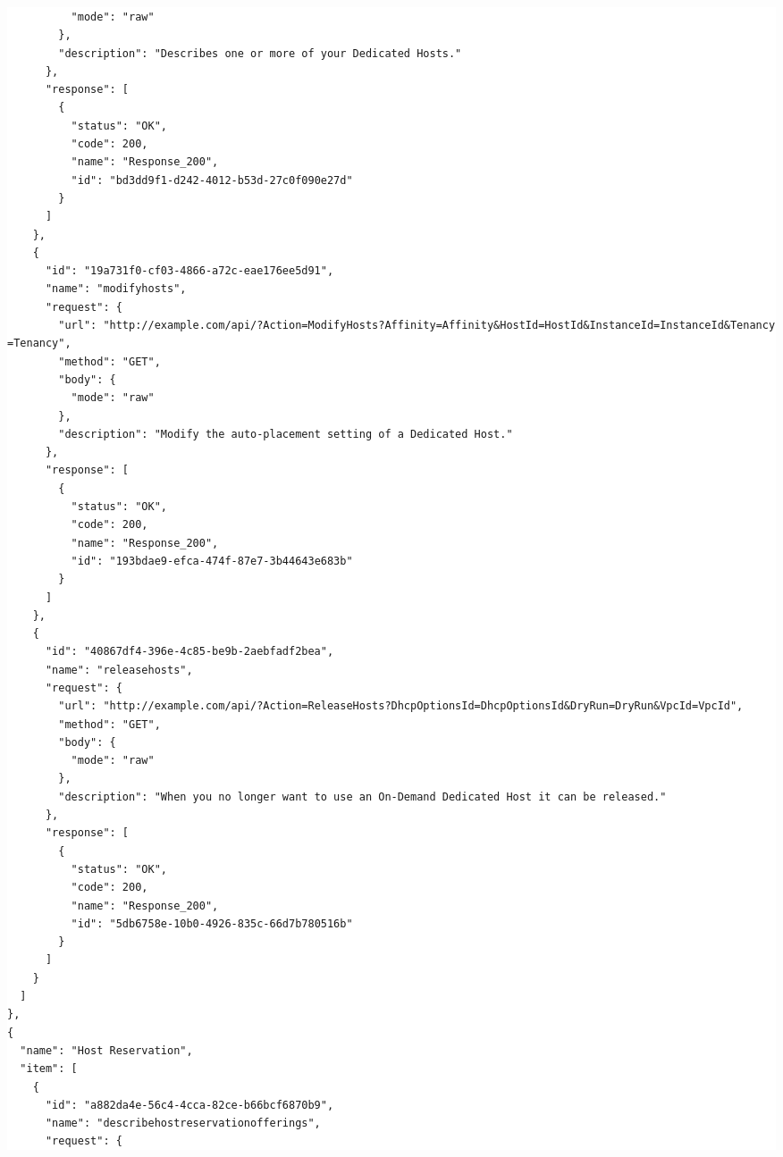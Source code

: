              "mode": "raw"
            },
            "description": "Describes one or more of your Dedicated Hosts."
          },
          "response": [
            {
              "status": "OK",
              "code": 200,
              "name": "Response_200",
              "id": "bd3dd9f1-d242-4012-b53d-27c0f090e27d"
            }
          ]
        },
        {
          "id": "19a731f0-cf03-4866-a72c-eae176ee5d91",
          "name": "modifyhosts",
          "request": {
            "url": "http://example.com/api/?Action=ModifyHosts?Affinity=Affinity&HostId=HostId&InstanceId=InstanceId&Tenancy=Tenancy",
            "method": "GET",
            "body": {
              "mode": "raw"
            },
            "description": "Modify the auto-placement setting of a Dedicated Host."
          },
          "response": [
            {
              "status": "OK",
              "code": 200,
              "name": "Response_200",
              "id": "193bdae9-efca-474f-87e7-3b44643e683b"
            }
          ]
        },
        {
          "id": "40867df4-396e-4c85-be9b-2aebfadf2bea",
          "name": "releasehosts",
          "request": {
            "url": "http://example.com/api/?Action=ReleaseHosts?DhcpOptionsId=DhcpOptionsId&DryRun=DryRun&VpcId=VpcId",
            "method": "GET",
            "body": {
              "mode": "raw"
            },
            "description": "When you no longer want to use an On-Demand Dedicated Host it can be released."
          },
          "response": [
            {
              "status": "OK",
              "code": 200,
              "name": "Response_200",
              "id": "5db6758e-10b0-4926-835c-66d7b780516b"
            }
          ]
        }
      ]
    },
    {
      "name": "Host Reservation",
      "item": [
        {
          "id": "a882da4e-56c4-4cca-82ce-b66bcf6870b9",
          "name": "describehostreservationofferings",
          "request": {